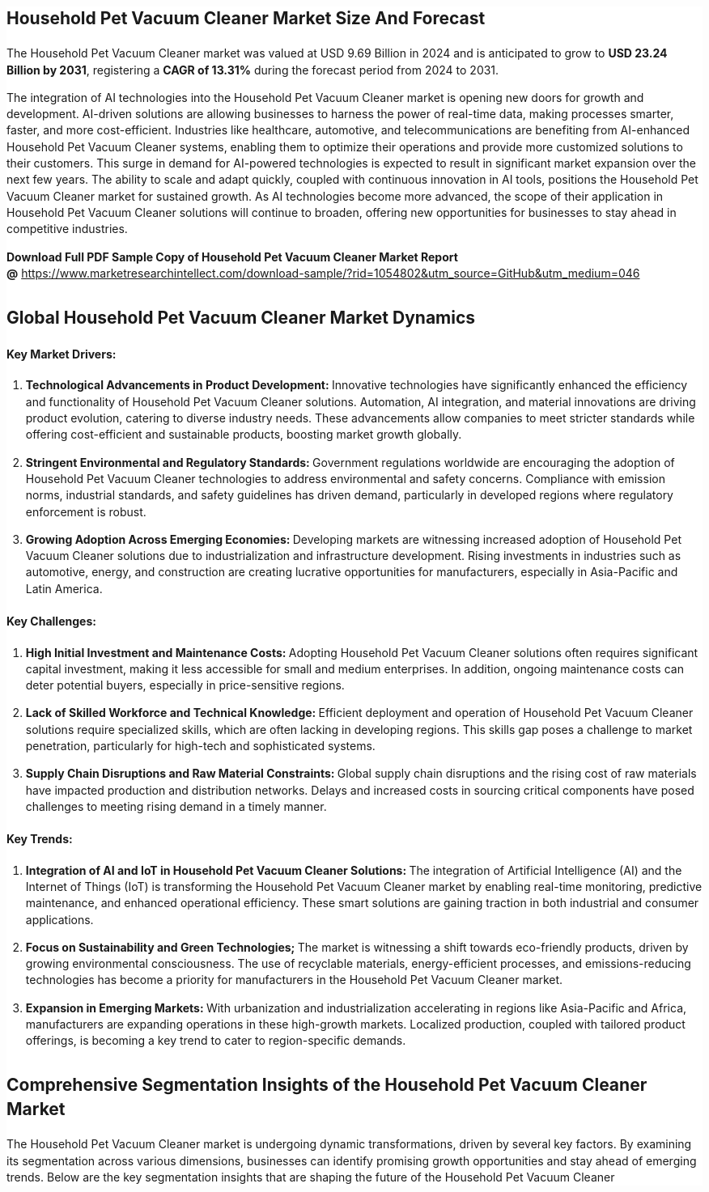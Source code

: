 <h2>Household Pet Vacuum Cleaner Market Size And Forecast</h2><p>The Household Pet Vacuum Cleaner market was valued at USD 9.69 Billion in 2024 and is anticipated to grow to <strong>USD 23.24 Billion by 2031</strong>, registering a <strong>CAGR of 13.31%</strong> during the forecast period from 2024 to 2031.</p><p>The integration of AI technologies into the Household Pet Vacuum Cleaner market is opening new doors for growth and development. AI-driven solutions are allowing businesses to harness the power of real-time data, making processes smarter, faster, and more cost-efficient. Industries like healthcare, automotive, and telecommunications are benefiting from AI-enhanced Household Pet Vacuum Cleaner systems, enabling them to optimize their operations and provide more customized solutions to their customers. This surge in demand for AI-powered technologies is expected to result in significant market expansion over the next few years. The ability to scale and adapt quickly, coupled with continuous innovation in AI tools, positions the Household Pet Vacuum Cleaner market for sustained growth. As AI technologies become more advanced, the scope of their application in Household Pet Vacuum Cleaner solutions will continue to broaden, offering new opportunities for businesses to stay ahead in competitive industries.</p><p><strong>Download Full PDF Sample Copy of Household Pet Vacuum Cleaner Market Report @</strong>&nbsp;<a href="https://www.marketresearchintellect.com/download-sample/?rid=1054802&amp;utm_source=GitHub&amp;utm_medium=046">https://www.marketresearchintellect.com/download-sample/?rid=1054802&amp;utm_source=GitHub&amp;utm_medium=046</a></p><h2>Global Household Pet Vacuum Cleaner Market Dynamics</h2><h4><strong>Key Market Drivers:</strong></h4><ol><li><p><strong>Technological Advancements in Product Development:&nbsp;</strong>Innovative technologies have significantly enhanced the efficiency and functionality of Household Pet Vacuum Cleaner solutions. Automation, AI integration, and material innovations are driving product evolution, catering to diverse industry needs. These advancements allow companies to meet stricter standards while offering cost-efficient and sustainable products, boosting market growth globally.</p></li><li><p><strong>Stringent Environmental and Regulatory Standards:&nbsp;</strong>Government regulations worldwide are encouraging the adoption of Household Pet Vacuum Cleaner technologies to address environmental and safety concerns. Compliance with emission norms, industrial standards, and safety guidelines has driven demand, particularly in developed regions where regulatory enforcement is robust.</p></li><li><p><strong>Growing Adoption Across Emerging Economies:&nbsp;</strong>Developing markets are witnessing increased adoption of Household Pet Vacuum Cleaner solutions due to industrialization and infrastructure development. Rising investments in industries such as automotive, energy, and construction are creating lucrative opportunities for manufacturers, especially in Asia-Pacific and Latin America.</p></li></ol><h4><strong>Key Challenges:</strong></h4><ol><li><p><strong>High Initial Investment and Maintenance Costs:&nbsp;</strong>Adopting Household Pet Vacuum Cleaner solutions often requires significant capital investment, making it less accessible for small and medium enterprises. In addition, ongoing maintenance costs can deter potential buyers, especially in price-sensitive regions.</p></li><li><p><strong>Lack of Skilled Workforce and Technical Knowledge:&nbsp;</strong>Efficient deployment and operation of Household Pet Vacuum Cleaner solutions require specialized skills, which are often lacking in developing regions. This skills gap poses a challenge to market penetration, particularly for high-tech and sophisticated systems.</p></li><li><p><strong>Supply Chain Disruptions and Raw Material Constraints:&nbsp;</strong>Global supply chain disruptions and the rising cost of raw materials have impacted production and distribution networks. Delays and increased costs in sourcing critical components have posed challenges to meeting rising demand in a timely manner.</p></li></ol><h4><strong>Key Trends:</strong></h4><ol><li><p><strong>Integration of AI and IoT in Household Pet Vacuum Cleaner Solutions:&nbsp;</strong>The integration of Artificial Intelligence (AI) and the Internet of Things (IoT) is transforming the Household Pet Vacuum Cleaner market by enabling real-time monitoring, predictive maintenance, and enhanced operational efficiency. These smart solutions are gaining traction in both industrial and consumer applications.</p></li><li><p><strong>Focus on Sustainability and Green Technologies;&nbsp;</strong>The market is witnessing a shift towards eco-friendly products, driven by growing environmental consciousness. The use of recyclable materials, energy-efficient processes, and emissions-reducing technologies has become a priority for manufacturers in the Household Pet Vacuum Cleaner market.</p></li><li><p><strong>Expansion in Emerging Markets:&nbsp;</strong>With urbanization and industrialization accelerating in regions like Asia-Pacific and Africa, manufacturers are expanding operations in these high-growth markets. Localized production, coupled with tailored product offerings, is becoming a key trend to cater to region-specific demands.</p></li></ol><div class="article-main__content" data-test-id="publishing-text-block"><h2>Comprehensive Segmentation Insights of the Household Pet Vacuum Cleaner Market</h2><p>The Household Pet Vacuum Cleaner market is undergoing dynamic transformations, driven by several key factors. By examining its segmentation across various dimensions, businesses can identify promising growth opportunities and stay ahead of emerging trends. Below are the key segmentation insights that are shaping the future of the Household Pet Vacuum Cleaner